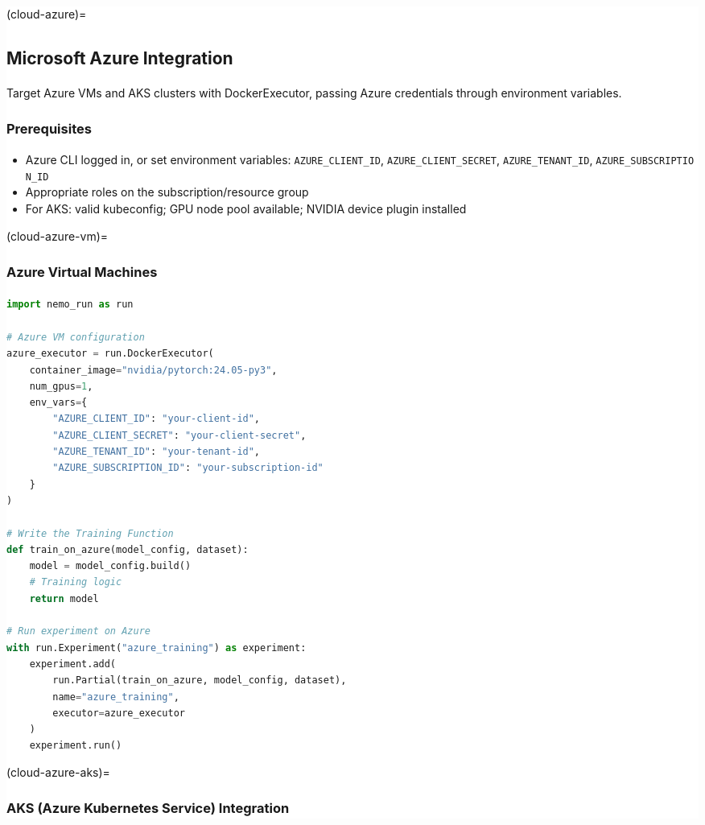 (cloud-azure)=

## Microsoft Azure Integration

Target Azure VMs and AKS clusters with DockerExecutor, passing Azure credentials through environment variables.

### Prerequisites

- Azure CLI logged in, or set environment variables: `AZURE_CLIENT_ID`, `AZURE_CLIENT_SECRET`, `AZURE_TENANT_ID`, `AZURE_SUBSCRIPTION_ID`
- Appropriate roles on the subscription/resource group
- For AKS: valid kubeconfig; GPU node pool available; NVIDIA device plugin installed

(cloud-azure-vm)=

### Azure Virtual Machines

```python
import nemo_run as run

# Azure VM configuration
azure_executor = run.DockerExecutor(
    container_image="nvidia/pytorch:24.05-py3",
    num_gpus=1,
    env_vars={
        "AZURE_CLIENT_ID": "your-client-id",
        "AZURE_CLIENT_SECRET": "your-client-secret",
        "AZURE_TENANT_ID": "your-tenant-id",
        "AZURE_SUBSCRIPTION_ID": "your-subscription-id"
    }
)

# Write the Training Function
def train_on_azure(model_config, dataset):
    model = model_config.build()
    # Training logic
    return model

# Run experiment on Azure
with run.Experiment("azure_training") as experiment:
    experiment.add(
        run.Partial(train_on_azure, model_config, dataset),
        name="azure_training",
        executor=azure_executor
    )
    experiment.run()
```

(cloud-azure-aks)=

### AKS (Azure Kubernetes Service) Integration
